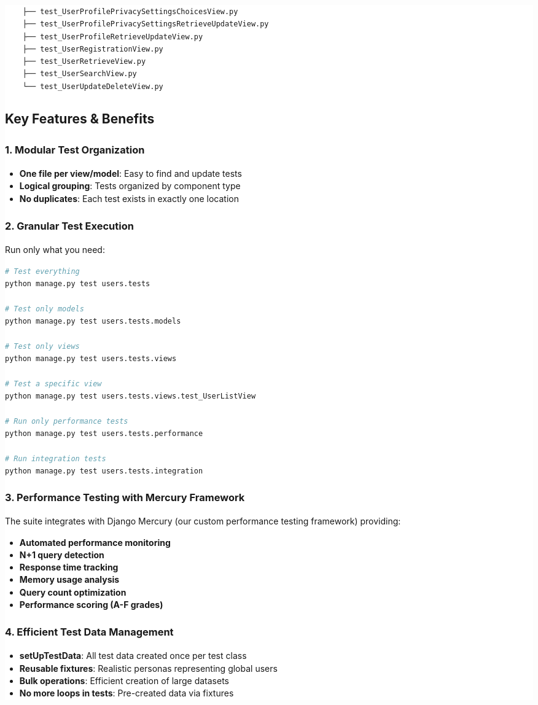 ```
    ├── test_UserProfilePrivacySettingsChoicesView.py
    ├── test_UserProfilePrivacySettingsRetrieveUpdateView.py
    ├── test_UserProfileRetrieveUpdateView.py
    ├── test_UserRegistrationView.py
    ├── test_UserRetrieveView.py
    ├── test_UserSearchView.py
    └── test_UserUpdateDeleteView.py
```

## Key Features & Benefits

### 1. Modular Test Organization
- **One file per view/model**: Easy to find and update tests
- **Logical grouping**: Tests organized by component type
- **No duplicates**: Each test exists in exactly one location

### 2. Granular Test Execution
Run only what you need:
```bash
# Test everything
python manage.py test users.tests

# Test only models
python manage.py test users.tests.models

# Test only views
python manage.py test users.tests.views

# Test a specific view
python manage.py test users.tests.views.test_UserListView

# Run only performance tests
python manage.py test users.tests.performance

# Run integration tests
python manage.py test users.tests.integration
```

### 3. Performance Testing with Mercury Framework
The suite integrates with Django Mercury (our custom performance testing framework) providing:
- **Automated performance monitoring**
- **N+1 query detection**
- **Response time tracking**
- **Memory usage analysis**
- **Query count optimization**
- **Performance scoring (A-F grades)**

### 4. Efficient Test Data Management
- **setUpTestData**: All test data created once per test class
- **Reusable fixtures**: Realistic personas representing global users
- **Bulk operations**: Efficient creation of large datasets
- **No more loops in tests**: Pre-created data via fixtures

